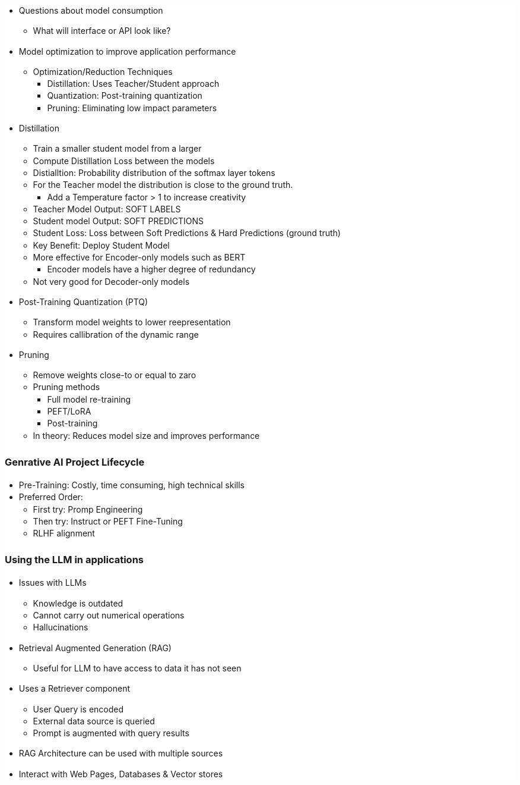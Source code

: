 - Questions about model consumption  
  - What will interface or API look like?  
    
- Model optimization to improve application performance  
  - Optimization/Reduction Techniques  
    - Distillation: Uses Teacher/Student approach  
	- Quantization: Post-training quantization  
	- Pruning: Eliminating low impact parameters  
	  
- Distillation  
  - Train a smaller student model from a larger   
  - Compute Distillation Loss between the models  
  - Distialltion: Probability distribution of the softmax layer tokens  
  - For the Teacher model the distribution is close to the ground truth.  
    - Add a Temperature factor > 1 to increase creativity  
  - Teacher Model Output: SOFT LABELS  
  - Student model Output: SOFT PREDICTIONS  
  - Student Loss: Loss between Soft Predictions & Hard Predictions (ground truth)  
  - Key Benefit: Deploy Student Model  
  - More effective for Encoder-only models such as BERT  
    - Encoder models have a higher degree of redundancy  
  - Not very good for Decoder-only models  
  
- Post-Training Quantization (PTQ)  
  - Transform model weights to lower reepresentation  
  - Requires callibration of the dynamic range  
    
- Pruning  
  - Remove weights close-to or equal to zaro  
  - Pruning methods  
	- Full model re-training  
	- PEFT/LoRA  
	- Post-training  
  - In theory: Reduces model size and improves performance  

### Genrative AI Project Lifecycle

- Pre-Training: Costly, time consuming, high technical skills  
- Preferred Order:  
  - First try: Promp Engineering  
  - Then try: Instruct or PEFT Fine-Tuning  
  - RLHF alignment  

### Using the LLM in applications

- Issues with LLMs  
  - Knowledge is outdated  
  - Cannot carry out numerical operations  
  - Hallucinations  
    
- Retrieval Augmented Generation (RAG)  
  - Useful for LLM to have access to data it has not seen  
  
- Uses a Retriever component  
  - User Query is encoded  
  - External data source is queried  
  - Prompt is augmented with query results  
- RAG Architecture can be used with multiple sources  
- Interact with Web Pages, Databases & Vector stores  
  